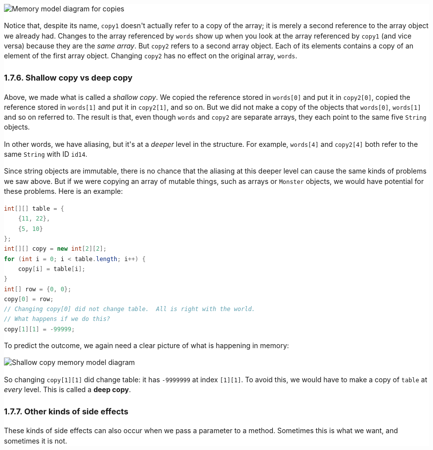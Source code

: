 ![Memory model diagram for copies](images/1.7-5.png)

Notice that, despite its name, `copy1` doesn't actually refer to a copy of the array;
it is merely a second reference to the array object we already had.
Changes to the array referenced by `words` show up when you look at the array
referenced by `copy1` (and vice versa) because they are the *same array*.
But `copy2` refers to a second array object. Each of its elements contains a copy
of an element of the first array object. Changing `copy2` has no effect on the
original array, `words`.

### 1.7.6. Shallow copy vs deep copy

Above, we made what is called a *shallow copy*. We copied the reference stored in
`words[0]` and put it in `copy2[0]`, copied the reference stored in `words[1]` and
put it in `copy2[1]`, and so on. But we did not make a copy of the objects that
`words[0]`, `words[1]` and so on referred to. The result is that, even though
`words` and `copy2` are separate arrays, they each point to the same five
`String` objects.

In other words, we have aliasing, but it's at a *deeper* level in the structure.
For example, `words[4]` and `copy2[4]` both refer to the same `String` with ID `id14`.

Since string objects are immutable, there is no chance that the aliasing at
this deeper level can cause the same kinds of problems we saw above.
But if we were copying an array of mutable things, such as arrays or `Monster` objects,
we would have potential for these problems. Here is an example:

```java
int[][] table = {
    {11, 22},
    {5, 10}
};
int[][] copy = new int[2][2];
for (int i = 0; i < table.length; i++) {
    copy[i] = table[i];
}
int[] row = {0, 0};
copy[0] = row;
// Changing copy[0] did not change table.  All is right with the world.
// What happens if we do this?
copy[1][1] = -99999;
```

To predict the outcome, we again need a clear picture of what is happening in memory:

![Shallow copy memory model diagram](images/1.7-6.png)

So changing `copy[1][1]` did change table: it has `-9999999` at index `[1][1]`.
To avoid this, we would have to make a copy of `table` at *every* level.
This is called a **deep copy**.

### 1.7.7. Other kinds of side effects
These kinds of side effects can also occur when we pass a parameter to a method.
Sometimes this is what we want, and sometimes it is not.
